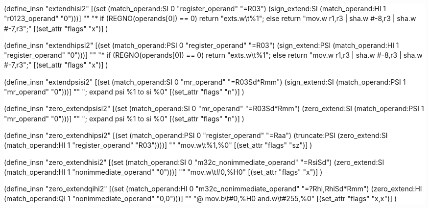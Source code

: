 (define_insn "extendhisi2"
  [(set (match_operand:SI 0 "register_operand" "=R03")
	(sign_extend:SI (match_operand:HI 1 "r0123_operand" "0")))]
  ""
  "*
   if (REGNO(operands[0]) == 0) return \"exts.w\t%1\";
   else return \"mov.w r1,r3 | sha.w #-8,r3 | sha.w #-7,r3\";"
  [(set_attr "flags" "x")]
  )

(define_insn "extendhipsi2"
  [(set (match_operand:PSI 0 "register_operand" "=R03")
	(sign_extend:PSI (match_operand:HI 1 "register_operand" "0")))]
  ""
  "*
   if (REGNO(operands[0]) == 0) return \"exts.w\t%1\";
   else return \"mov.w r1,r3 | sha.w #-8,r3 | sha.w #-7,r3\";"
  [(set_attr "flags" "x")]
  )

(define_insn "extendpsisi2"
  [(set (match_operand:SI 0 "mr_operand" "=R03Sd*Rmm")
	(sign_extend:SI (match_operand:PSI 1 "mr_operand" "0")))]
  ""
  "; expand psi %1 to si %0"
  [(set_attr "flags" "n")]
  )

(define_insn "zero_extendpsisi2"
  [(set (match_operand:SI 0 "mr_operand" "=R03Sd*Rmm")
	(zero_extend:SI (match_operand:PSI 1 "mr_operand" "0")))]
  ""
  "; expand psi %1 to si %0"
  [(set_attr "flags" "n")]
  )

(define_insn "zero_extendhipsi2"
  [(set (match_operand:PSI 0 "register_operand" "=Raa")
	(truncate:PSI (zero_extend:SI (match_operand:HI 1 "register_operand" "R03"))))]
  ""
  "mov.w\t%1,%0"
  [(set_attr "flags" "sz")]
  )

(define_insn "zero_extendhisi2"
  [(set (match_operand:SI 0 "m32c_nonimmediate_operand" "=RsiSd")
	(zero_extend:SI (match_operand:HI 1 "nonimmediate_operand" "0")))]
  ""
  "mov.w\t#0,%H0"
  [(set_attr "flags" "x")]
  )

(define_insn "zero_extendqihi2"
  [(set (match_operand:HI 0 "m32c_nonimmediate_operand" "=?Rhl,RhiSd*Rmm")
	(zero_extend:HI (match_operand:QI 1 "nonimmediate_operand" "0,0")))]
  ""
  "@
   mov.b\t#0,%H0
   and.w\t#255,%0"
  [(set_attr "flags" "x,x")]
  )
